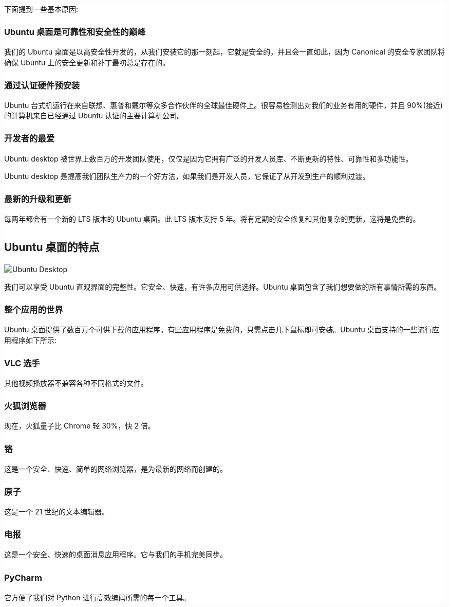 下面提到一些基本原因:

### Ubuntu 桌面是可靠性和安全性的巅峰

我们的 Ubuntu 桌面是以高安全性开发的，从我们安装它的那一刻起，它就是安全的，并且会一直如此，因为 Canonical 的安全专家团队将确保 Ubuntu 上的安全更新和补丁最初总是存在的。

### 通过认证硬件预安装

Ubuntu 台式机运行在来自联想、惠普和戴尔等众多合作伙伴的全球最佳硬件上。很容易检测出对我们的业务有用的硬件，并且 90%(接近)的计算机来自已经通过 Ubuntu 认证的主要计算机公司。

### 开发者的最爱

Ubuntu desktop 被世界上数百万的开发团队使用，仅仅是因为它拥有广泛的开发人员库、不断更新的特性、可靠性和多功能性。

Ubuntu desktop 是提高我们团队生产力的一个好方法，如果我们是开发人员，它保证了从开发到生产的顺利过渡。

### 最新的升级和更新

每两年都会有一个新的 LTS 版本的 Ubuntu 桌面。此 LTS 版本支持 5 年。将有定期的安全修复和其他复杂的更新，这将是免费的。

## Ubuntu 桌面的特点

![Ubuntu Desktop](../Images/cad77d1eadf8ea20ee5a2d90022b607d.png)

我们可以享受 Ubuntu 直观界面的完整性。它安全、快速，有许多应用可供选择。Ubuntu 桌面包含了我们想要做的所有事情所需的东西。

### 整个应用的世界

Ubuntu 桌面提供了数百万个可供下载的应用程序。有些应用程序是免费的，只需点击几下鼠标即可安装。Ubuntu 桌面支持的一些流行应用程序如下所示:

### VLC 选手

其他视频播放器不兼容各种不同格式的文件。

### 火狐浏览器

现在，火狐量子比 Chrome 轻 30%，快 2 倍。

### 铬

这是一个安全、快速、简单的网络浏览器，是为最新的网络而创建的。

### 原子

这是一个 21 世纪的文本编辑器。

### 电报

这是一个安全、快速的桌面消息应用程序。它与我们的手机完美同步。

### PyCharm

它方便了我们对 Python 进行高效编码所需的每一个工具。
